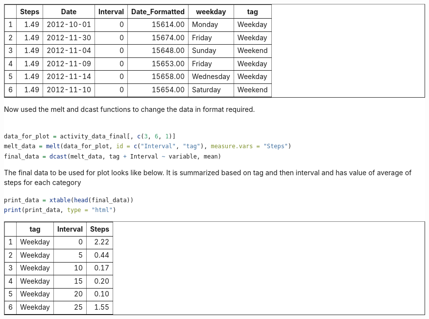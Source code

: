 

<TABLE border=1>
<TR> <TH>  </TH> <TH> Steps </TH> <TH> Date </TH> <TH> Interval </TH> <TH> Date_Formatted </TH> <TH> weekday </TH> <TH> tag </TH>  </TR>
  <TR> <TD align="right"> 1 </TD> <TD align="right"> 1.49 </TD> <TD> 2012-10-01 </TD> <TD align="right">   0 </TD> <TD align="right"> 15614.00 </TD> <TD> Monday </TD> <TD> Weekday </TD> </TR>
  <TR> <TD align="right"> 2 </TD> <TD align="right"> 1.49 </TD> <TD> 2012-11-30 </TD> <TD align="right">   0 </TD> <TD align="right"> 15674.00 </TD> <TD> Friday </TD> <TD> Weekday </TD> </TR>
  <TR> <TD align="right"> 3 </TD> <TD align="right"> 1.49 </TD> <TD> 2012-11-04 </TD> <TD align="right">   0 </TD> <TD align="right"> 15648.00 </TD> <TD> Sunday </TD> <TD> Weekend </TD> </TR>
  <TR> <TD align="right"> 4 </TD> <TD align="right"> 1.49 </TD> <TD> 2012-11-09 </TD> <TD align="right">   0 </TD> <TD align="right"> 15653.00 </TD> <TD> Friday </TD> <TD> Weekday </TD> </TR>
  <TR> <TD align="right"> 5 </TD> <TD align="right"> 1.49 </TD> <TD> 2012-11-14 </TD> <TD align="right">   0 </TD> <TD align="right"> 15658.00 </TD> <TD> Wednesday </TD> <TD> Weekday </TD> </TR>
  <TR> <TD align="right"> 6 </TD> <TD align="right"> 1.49 </TD> <TD> 2012-11-10 </TD> <TD align="right">   0 </TD> <TD align="right"> 15654.00 </TD> <TD> Saturday </TD> <TD> Weekend </TD> </TR>
   </TABLE>



Now used the melt and dcast functions to change the data in format required. 


```r

data_for_plot = activity_data_final[, c(3, 6, 1)]
melt_data = melt(data_for_plot, id = c("Interval", "tag"), measure.vars = "Steps")
final_data = dcast(melt_data, tag + Interval ~ variable, mean)
```


The final data to be used for plot looks like below. It is summarized based on tag and then interval and has value of average of steps for each category


```r
print_data = xtable(head(final_data))
print(print_data, type = "html")
```



<TABLE border=1>
<TR> <TH>  </TH> <TH> tag </TH> <TH> Interval </TH> <TH> Steps </TH>  </TR>
  <TR> <TD align="right"> 1 </TD> <TD> Weekday </TD> <TD align="right">   0 </TD> <TD align="right"> 2.22 </TD> </TR>
  <TR> <TD align="right"> 2 </TD> <TD> Weekday </TD> <TD align="right">   5 </TD> <TD align="right"> 0.44 </TD> </TR>
  <TR> <TD align="right"> 3 </TD> <TD> Weekday </TD> <TD align="right">  10 </TD> <TD align="right"> 0.17 </TD> </TR>
  <TR> <TD align="right"> 4 </TD> <TD> Weekday </TD> <TD align="right">  15 </TD> <TD align="right"> 0.20 </TD> </TR>
  <TR> <TD align="right"> 5 </TD> <TD> Weekday </TD> <TD align="right">  20 </TD> <TD align="right"> 0.10 </TD> </TR>
  <TR> <TD align="right"> 6 </TD> <TD> Weekday </TD> <TD align="right">  25 </TD> <TD align="right"> 1.55 </TD> </TR>
   </TABLE>
